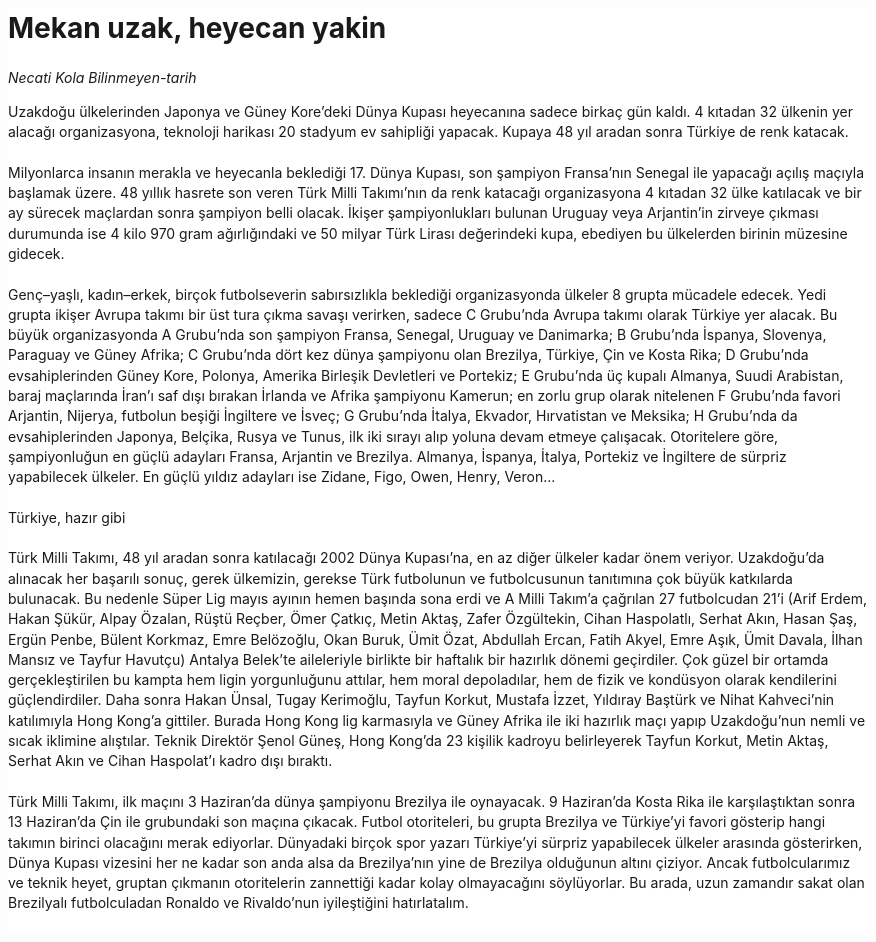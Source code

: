 # Mekan uzak, heyecan yakin

*Necati Kola Bilinmeyen-tarih*

<div>
 <p>
  <font>
   Uzakdoğu ülkelerinden Japonya ve Güney Kore’deki Dünya Kupası heyecanına sadece birkaç gün kaldı. 4 kıtadan 32 ülkenin yer alacağı organizasyona, teknoloji harikası 20 stadyum ev sahipliği yapacak. Kupaya 48 yıl aradan sonra Türkiye de renk katacak.
   <br/>
   <br/>
   Milyonlarca insanın merakla ve heyecanla beklediği 17. Dünya Kupası, son şampiyon Fransa’nın Senegal ile yapacağı açılış maçıyla başlamak üzere. 48 yıllık hasrete son veren Türk Milli Takımı’nın da renk katacağı organizasyona 4 kıtadan 32 ülke katılacak ve bir ay sürecek maçlardan sonra şampiyon belli olacak. İkişer şampiyonlukları bulunan Uruguay veya Arjantin’in zirveye çıkması durumunda ise 4 kilo 970 gram ağırlığındaki ve 50 milyar Türk Lirası değerindeki kupa, ebediyen bu ülkelerden birinin müzesine gidecek.
   <br>
    <br>
     Genç–yaşlı, kadın–erkek, birçok futbolseverin sabırsızlıkla beklediği organizasyonda ülkeler 8 grupta mücadele edecek. Yedi grupta ikişer Avrupa takımı bir üst tura çıkma savaşı verirken, sadece C Grubu’nda Avrupa takımı olarak Türkiye yer alacak. Bu büyük organizasyonda A Grubu’nda son şampiyon Fransa, Senegal, Uruguay ve Danimarka; B Grubu’nda İspanya, Slovenya, Paraguay ve Güney Afrika; C Grubu’nda dört kez dünya şampiyonu olan Brezilya, Türkiye, Çin ve Kosta Rika; D Grubu’nda evsahiplerinden Güney Kore, Polonya, Amerika Birleşik Devletleri ve Portekiz; E Grubu’nda üç kupalı Almanya, Suudi Arabistan, baraj maçlarında İran’ı saf dışı bırakan İrlanda ve Afrika şampiyonu Kamerun; en zorlu grup olarak nitelenen F Grubu’nda favori Arjantin, Nijerya, futbolun beşiği İngiltere ve İsveç; G Grubu’nda İtalya, Ekvador, Hırvatistan ve Meksika; H Grubu’nda da evsahiplerinden Japonya, Belçika, Rusya ve Tunus, ilk iki sırayı alıp yoluna devam etmeye çalışacak. Otoritelere göre, şampiyonluğun en güçlü adayları Fransa, Arjantin ve Brezilya. Almanya, İspanya, İtalya, Portekiz ve İngiltere de sürpriz yapabilecek ülkeler. En güçlü yıldız adayları ise Zidane, Figo, Owen, Henry, Veron...
     <br>
      <br>
       Türkiye, hazır gibi
       <br>
        <br>
         Türk Milli Takımı, 48 yıl aradan sonra katılacağı 2002 Dünya Kupası’na, en az diğer ülkeler kadar önem veriyor. Uzakdoğu’da alınacak her başarılı sonuç, gerek ülkemizin, gerekse Türk futbolunun ve futbolcusunun tanıtımına çok büyük katkılarda bulunacak. Bu nedenle Süper Lig mayıs ayının hemen başında sona erdi ve A Milli Takım’a çağrılan 27 futbolcudan 21’i (Arif Erdem, Hakan Şükür, Alpay Özalan, Rüştü Reçber, Ömer Çatkıç, Metin Aktaş, Zafer Özgültekin, Cihan Haspolatlı, Serhat Akın, Hasan Şaş, Ergün Penbe, Bülent Korkmaz, Emre Belözoğlu, Okan Buruk, Ümit Özat, Abdullah Ercan, Fatih Akyel, Emre Aşık, Ümit Davala, İlhan Mansız ve Tayfur Havutçu) Antalya Belek’te aileleriyle birlikte bir haftalık bir hazırlık dönemi geçirdiler. Çok güzel bir ortamda gerçekleştirilen bu kampta hem ligin yorgunluğunu attılar, hem moral depoladılar, hem de fizik ve kondüsyon olarak kendilerini güçlendirdiler. Daha sonra Hakan Ünsal, Tugay Kerimoğlu, Tayfun Korkut, Mustafa İzzet, Yıldıray Baştürk ve Nihat Kahveci’nin katılımıyla Hong Kong’a gittiler. Burada Hong Kong lig karmasıyla ve Güney Afrika ile iki hazırlık maçı yapıp Uzakdoğu’nun nemli ve sıcak iklimine alıştılar. Teknik Direktör Şenol Güneş, Hong Kong’da 23 kişilik kadroyu belirleyerek Tayfun Korkut, Metin Aktaş, Serhat Akın ve Cihan Haspolat’ı kadro dışı bıraktı.
         <br/>
         <br/>
         Türk Milli Takımı, ilk maçını 3 Haziran’da dünya şampiyonu Brezilya ile oynayacak. 9 Haziran’da Kosta Rika ile karşılaştıktan sonra 13 Haziran’da Çin ile grubundaki son maçına çıkacak. Futbol otoriteleri, bu grupta Brezilya ve Türkiye’yi favori gösterip hangi takımın birinci olacağını merak ediyorlar. Dünyadaki birçok spor yazarı Türkiye’yi sürpriz yapabilecek ülkeler arasında gösterirken, Dünya Kupası vizesini her ne kadar son anda alsa da Brezilya’nın yine de Brezilya olduğunun altını çiziyor. Ancak futbolcularımız ve teknik heyet, gruptan çıkmanın otoritelerin zannettiği kadar kolay olmayacağını söylüyorlar. Bu arada, uzun zamandır sakat olan Brezilyalı futbolculadan Ronaldo ve Rivaldo’nun iyileştiğini hatırlatalım.
         <br/>
         <br/>